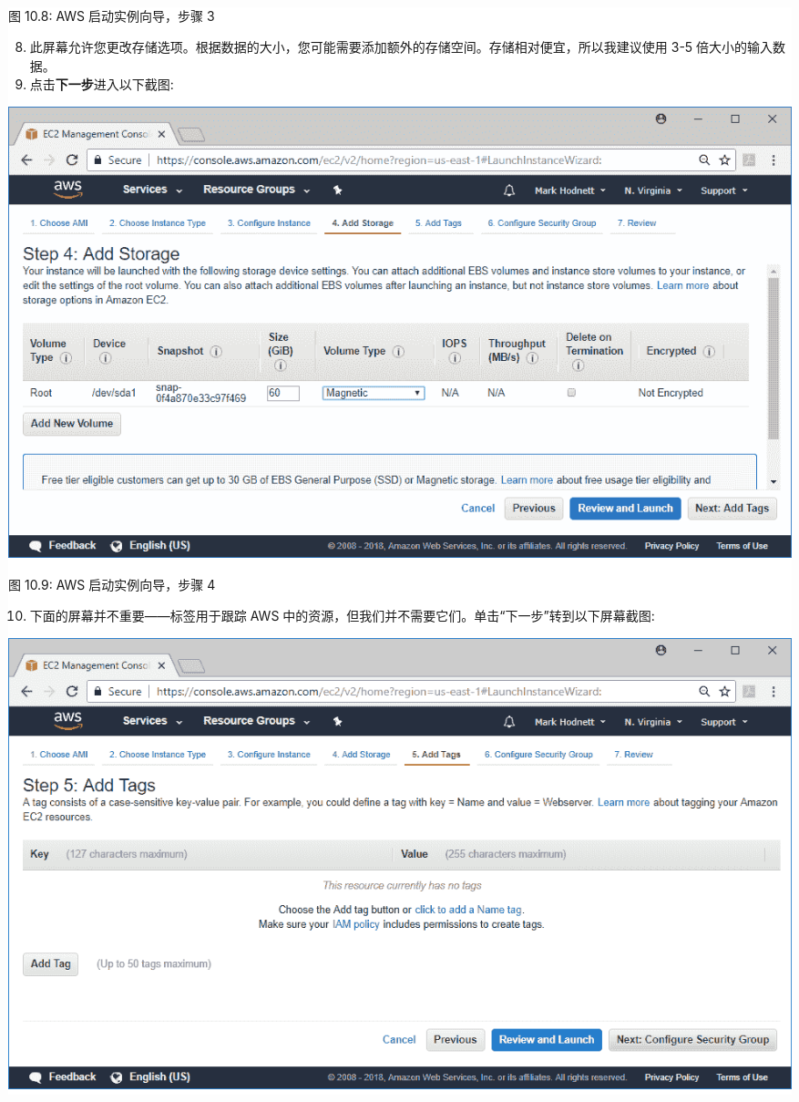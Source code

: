 图 10.8: AWS 启动实例向导，步骤 3

8.  此屏幕允许您更改存储选项。根据数据的大小，您可能需要添加额外的存储空间。存储相对便宜，所以我建议使用 3-5 倍大小的输入数据。
9.  点击**下一步**进入以下截图:

![](img/ffef48e7-3ee7-4d21-b161-d410b695cba7.png)

图 10.9: AWS 启动实例向导，步骤 4

10.  下面的屏幕并不重要——标签用于跟踪 AWS 中的资源，但我们并不需要它们。单击“下一步”转到以下屏幕截图:

![](img/cbfe48b7-208d-412e-826f-abe0f62a8723.png)

